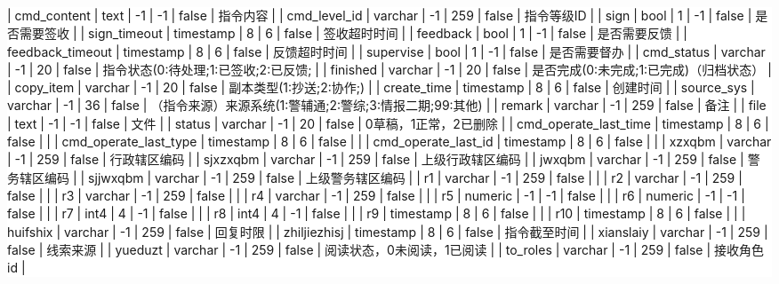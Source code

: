 | cmd_content           | text      | -1     | -1        | false   | 指令内容                                                 |
| cmd_level_id          | varchar   | -1     | 259       | false   | 指令等级ID                                               |
| sign                  | bool      | 1      | -1        | false   | 是否需要签收                                             |
| sign_timeout          | timestamp | 8      | 6         | false   | 签收超时时间                                             |
| feedback              | bool      | 1      | -1        | false   | 是否需要反馈                                             |
| feedback_timeout      | timestamp | 8      | 6         | false   | 反馈超时时间                                             |
| supervise             | bool      | 1      | -1        | false   | 是否需要督办                                             |
| cmd_status            | varchar   | -1     | 20        | false   | 指令状态(0:待处理;1:已签收;2:已反馈;                     |
| finished              | varchar   | -1     | 20        | false   | 是否完成(0:未完成;1:已完成)（归档状态）                  |
| copy_item             | varchar   | -1     | 20        | false   | 副本类型(1:抄送;2:协作;)                                 |
| create_time           | timestamp | 8      | 6         | false   | 创建时间                                                 |
| source_sys            | varchar   | -1     | 36        | false   | （指令来源）来源系统(1:警辅通;2:警综;3:情报二期;99:其他) |
| remark                | varchar   | -1     | 259       | false   | 备注                                                     |
| file                  | text      | -1     | -1        | false   | 文件                                                     |
| status                | varchar   | -1     | 20        | false   | 0草稿，1正常，2已删除                                    |
| cmd_operate_last_time | timestamp | 8      | 6         | false   |                                                          |
| cmd_operate_last_type | timestamp | 8      | 6         | false   |                                                          |
| cmd_operate_last_id   | timestamp | 8      | 6         | false   |                                                          |
| xzxqbm                | varchar   | -1     | 259       | false   | 行政辖区编码                                             |
| sjxzxqbm              | varchar   | -1     | 259       | false   | 上级行政辖区编码                                         |
| jwxqbm                | varchar   | -1     | 259       | false   | 警务辖区编码                                             |
| sjjwxqbm              | varchar   | -1     | 259       | false   | 上级警务辖区编码                                         |
| r1                    | varchar   | -1     | 259       | false   |                                                          |
| r2                    | varchar   | -1     | 259       | false   |                                                          |
| r3                    | varchar   | -1     | 259       | false   |                                                          |
| r4                    | varchar   | -1     | 259       | false   |                                                          |
| r5                    | numeric   | -1     | -1        | false   |                                                          |
| r6                    | numeric   | -1     | -1        | false   |                                                          |
| r7                    | int4      | 4      | -1        | false   |                                                          |
| r8                    | int4      | 4      | -1        | false   |                                                          |
| r9                    | timestamp | 8      | 6         | false   |                                                          |
| r10                   | timestamp | 8      | 6         | false   |                                                          |
| huifshix              | varchar   | -1     | 259       | false   | 回复时限                                                 |
| zhiljiezhisj          | timestamp | 8      | 6         | false   | 指令截至时间                                             |
| xianslaiy             | varchar   | -1     | 259       | false   | 线索来源                                                 |
| yueduzt               | varchar   | -1     | 259       | false   | 阅读状态，0未阅读，1已阅读                               |
| to_roles              | varchar   | -1     | 259       | false   | 接收角色id                                               |